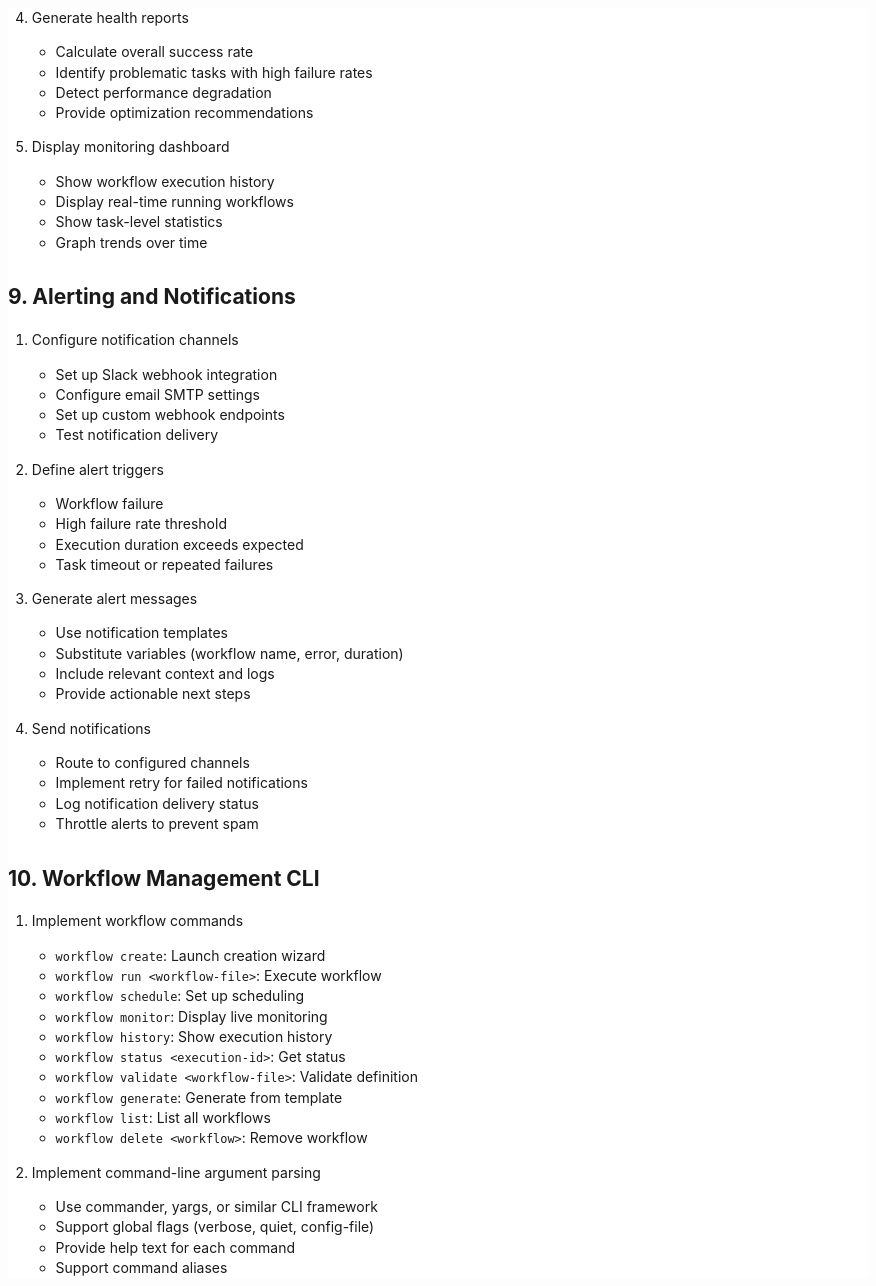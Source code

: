 4. Generate health reports
   - Calculate overall success rate
   - Identify problematic tasks with high failure rates
   - Detect performance degradation
   - Provide optimization recommendations

5. Display monitoring dashboard
   - Show workflow execution history
   - Display real-time running workflows
   - Show task-level statistics
   - Graph trends over time

## 9. Alerting and Notifications

1. Configure notification channels
   - Set up Slack webhook integration
   - Configure email SMTP settings
   - Set up custom webhook endpoints
   - Test notification delivery

2. Define alert triggers
   - Workflow failure
   - High failure rate threshold
   - Execution duration exceeds expected
   - Task timeout or repeated failures

3. Generate alert messages
   - Use notification templates
   - Substitute variables (workflow name, error, duration)
   - Include relevant context and logs
   - Provide actionable next steps

4. Send notifications
   - Route to configured channels
   - Implement retry for failed notifications
   - Log notification delivery status
   - Throttle alerts to prevent spam

## 10. Workflow Management CLI

1. Implement workflow commands
   - `workflow create`: Launch creation wizard
   - `workflow run <workflow-file>`: Execute workflow
   - `workflow schedule`: Set up scheduling
   - `workflow monitor`: Display live monitoring
   - `workflow history`: Show execution history
   - `workflow status <execution-id>`: Get status
   - `workflow validate <workflow-file>`: Validate definition
   - `workflow generate`: Generate from template
   - `workflow list`: List all workflows
   - `workflow delete <workflow>`: Remove workflow

2. Implement command-line argument parsing
   - Use commander, yargs, or similar CLI framework
   - Support global flags (verbose, quiet, config-file)
   - Provide help text for each command
   - Support command aliases
